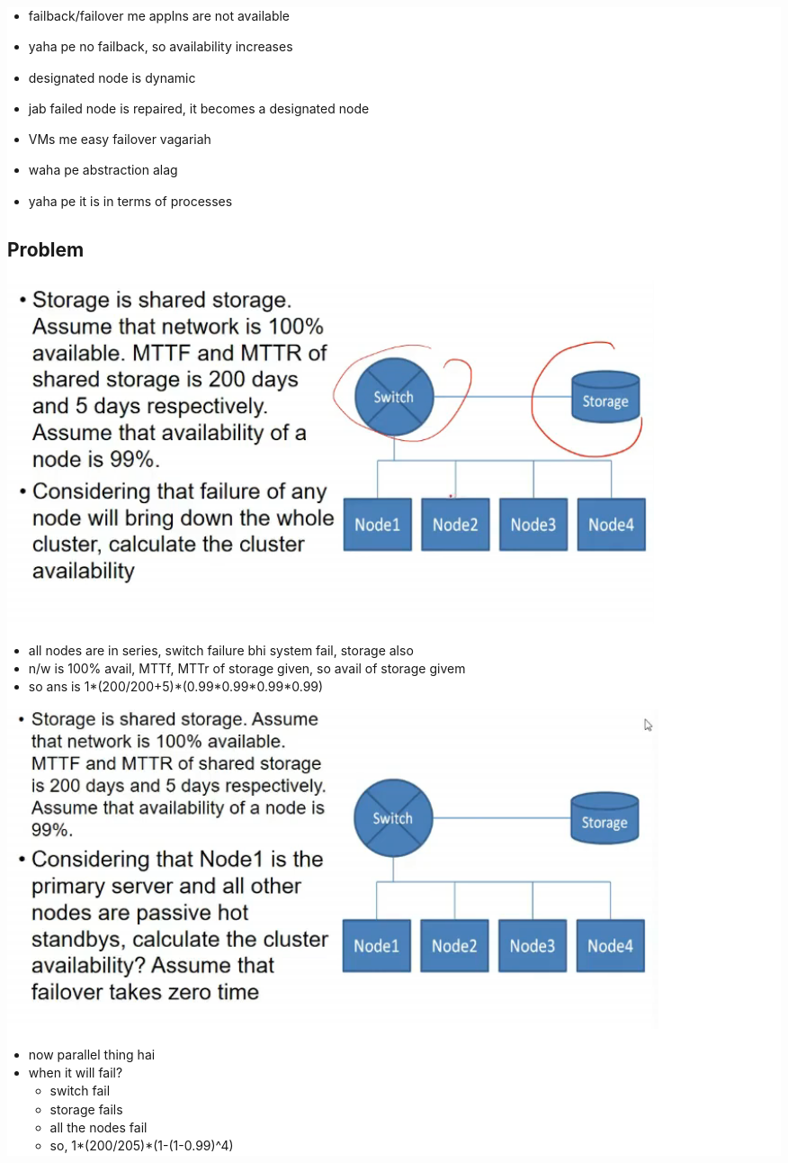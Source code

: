 
- failback/failover me applns are not available
- yaha pe no failback, so availability increases
- designated node is dynamic
- jab failed node is repaired, it becomes a designated node

- VMs me easy failover vagariah
- waha pe abstraction alag
- yaha pe it is in terms of processes

## Problem

![pr](prob.png)

- all nodes are in series, switch failure bhi system fail, storage also
- n/w is 100% avail, MTTf, MTTr of storage given, so avail of storage givem
- so ans is 1*(200/200+5)\*(0.99\*0.99\*0.99\*0.99)

![p2](p2.png)

- now parallel thing hai
- when it will fail?
  - switch fail
  - storage fails
  - all the nodes fail
  - so, 1\*(200/205)\*(1-(1-0.99)^4)
